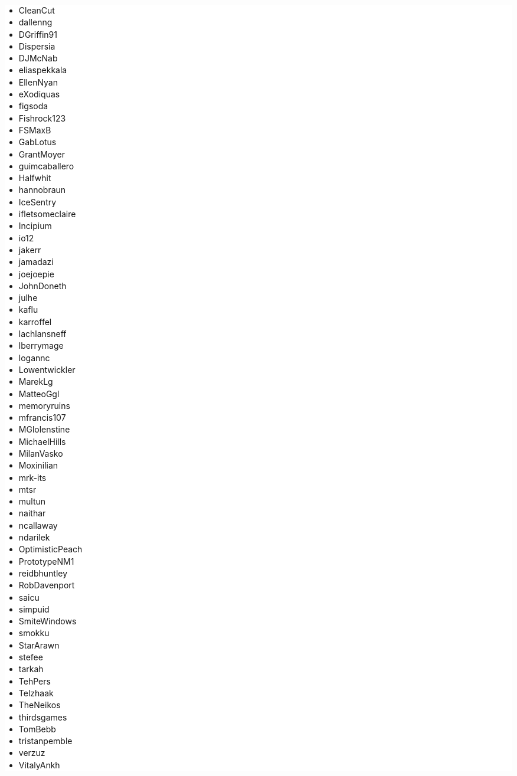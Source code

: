 * CleanCut
* dallenng
* DGriffin91
* Dispersia
* DJMcNab
* eliaspekkala
* EllenNyan
* eXodiquas
* figsoda
* Fishrock123
* FSMaxB
* GabLotus
* GrantMoyer
* guimcaballero
* Halfwhit
* hannobraun
* IceSentry
* ifletsomeclaire
* Incipium
* io12
* jakerr
* jamadazi
* joejoepie
* JohnDoneth
* julhe
* kaflu
* karroffel
* lachlansneff
* lberrymage
* logannc
* Lowentwickler
* MarekLg
* MatteoGgl
* memoryruins
* mfrancis107
* MGlolenstine
* MichaelHills
* MilanVasko
* Moxinilian
* mrk-its
* mtsr
* multun
* naithar
* ncallaway
* ndarilek
* OptimisticPeach
* PrototypeNM1
* reidbhuntley
* RobDavenport
* saicu
* simpuid
* SmiteWindows
* smokku
* StarArawn
* stefee
* tarkah
* TehPers
* Telzhaak
* TheNeikos
* thirdsgames
* TomBebb
* tristanpemble
* verzuz
* VitalyAnkh